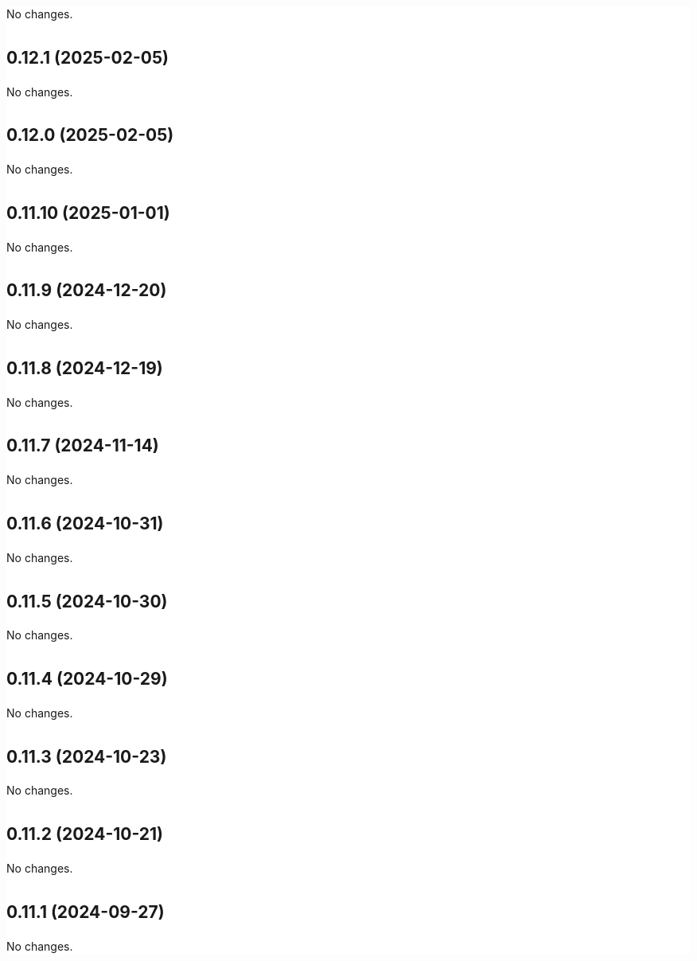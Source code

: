 No changes.

## 0.12.1 (2025-02-05)

No changes.

## 0.12.0 (2025-02-05)

No changes.

## 0.11.10 (2025-01-01)

No changes.

## 0.11.9 (2024-12-20)

No changes.

## 0.11.8 (2024-12-19)

No changes.

## 0.11.7 (2024-11-14)

No changes.

## 0.11.6 (2024-10-31)

No changes.

## 0.11.5 (2024-10-30)

No changes.

## 0.11.4 (2024-10-29)

No changes.

## 0.11.3 (2024-10-23)

No changes.

## 0.11.2 (2024-10-21)

No changes.

## 0.11.1 (2024-09-27)

No changes.
